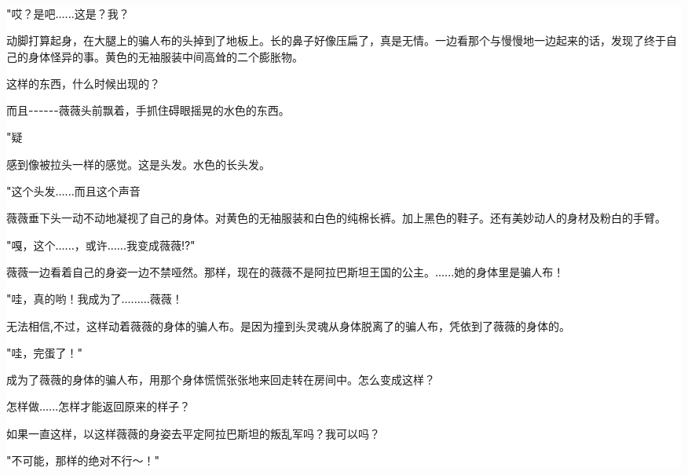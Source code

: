 
"哎？是吧......这是？我？



动脚打算起身，在大腿上的骗人布的头掉到了地板上。长的鼻子好像压扁了，真是无情。一边看那个与慢慢地一边起来的话，发现了终于自己的身体怪异的事。黄色的无袖服装中间高耸的二个膨胀物。



这样的东西，什么时候出现的？



而且------薇薇头前飘着，手抓住碍眼摇晃的水色的东西。



"疑





感到像被拉头一样的感觉。这是头发。水色的长头发。





"这个头发......而且这个声音



薇薇垂下头一动不动地凝视了自己的身体。对黄色的无袖服装和白色的纯棉长裤。加上黑色的鞋子。还有美妙动人的身材及粉白的手臂。





"嘎，这个......，或许......我变成薇薇!?"



薇薇一边看着自己的身姿一边不禁哑然。那样，现在的薇薇不是阿拉巴斯坦王国的公主。......她的身体里是骗人布！





"哇，真的哟！我成为了.........薇薇！



无法相信,不过，这样动着薇薇的身体的骗人布。是因为撞到头灵魂从身体脱离了的骗人布，凭依到了薇薇的身体的。



"哇，完蛋了！"



成为了薇薇的身体的骗人布，用那个身体慌慌张张地来回走转在房间中。怎么变成这样？



怎样做......怎样才能返回原来的样子？



如果一直这样，以这样薇薇的身姿去平定阿拉巴斯坦的叛乱军吗？我可以吗？





"不可能，那样的绝对不行～！"


